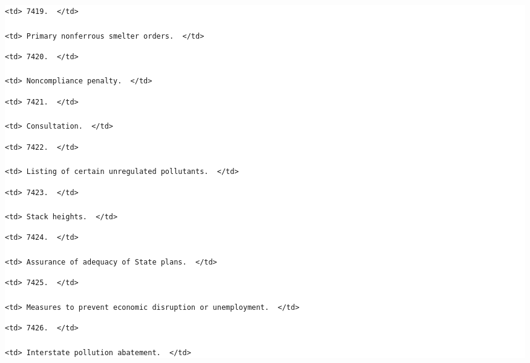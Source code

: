   <tr>

    <td> 7419.  </td>

    <td> Primary nonferrous smelter orders.  </td>

  </tr>

  <tr>

    <td> 7420.  </td>

    <td> Noncompliance penalty.  </td>

  </tr>

  <tr>

    <td> 7421.  </td>

    <td> Consultation.  </td>

  </tr>

  <tr>

    <td> 7422.  </td>

    <td> Listing of certain unregulated pollutants.  </td>

  </tr>

  <tr>

    <td> 7423.  </td>

    <td> Stack heights.  </td>

  </tr>

  <tr>

    <td> 7424.  </td>

    <td> Assurance of adequacy of State plans.  </td>

  </tr>

  <tr>

    <td> 7425.  </td>

    <td> Measures to prevent economic disruption or unemployment.  </td>

  </tr>

  <tr>

    <td> 7426.  </td>

    <td> Interstate pollution abatement.  </td>

  </tr>

  <tr>

